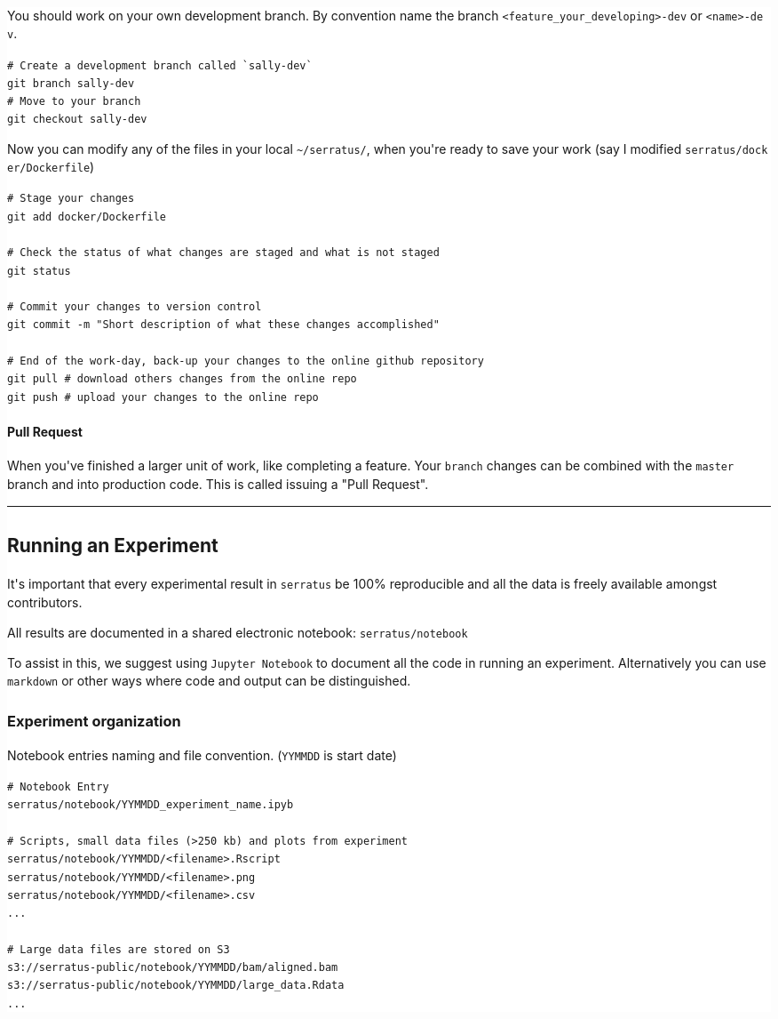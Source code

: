 You should work on your own development branch. By convention name the branch `<feature_your_developing>-dev` or `<name>-dev`.

```
# Create a development branch called `sally-dev`
git branch sally-dev
# Move to your branch
git checkout sally-dev
```

Now you can modify any of the files in your local `~/serratus/`, when you're ready to save your work (say I modified `serratus/docker/Dockerfile`)

```
# Stage your changes
git add docker/Dockerfile

# Check the status of what changes are staged and what is not staged
git status

# Commit your changes to version control
git commit -m "Short description of what these changes accomplished"

# End of the work-day, back-up your changes to the online github repository
git pull # download others changes from the online repo
git push # upload your changes to the online repo 
```

#### Pull Request

When you've finished a larger unit of work, like completing a feature. Your `branch` changes can be combined with the `master` branch and into production code. This is called issuing a "Pull Request".

---

## Running an Experiment

It's important that every experimental result in `serratus` be 100% reproducible and all the data is freely available amongst contributors.

All results are documented in a shared electronic notebook: `serratus/notebook`

To assist in this, we suggest using `Jupyter Notebook` to document all the code in running an experiment. Alternatively you can use `markdown` or other ways where code and output can be distinguished.

### Experiment organization

Notebook entries naming and file convention. (`YYMMDD` is start date)
```
# Notebook Entry
serratus/notebook/YYMMDD_experiment_name.ipyb

# Scripts, small data files (>250 kb) and plots from experiment
serratus/notebook/YYMMDD/<filename>.Rscript
serratus/notebook/YYMMDD/<filename>.png
serratus/notebook/YYMMDD/<filename>.csv
...

# Large data files are stored on S3
s3://serratus-public/notebook/YYMMDD/bam/aligned.bam
s3://serratus-public/notebook/YYMMDD/large_data.Rdata
...
```

